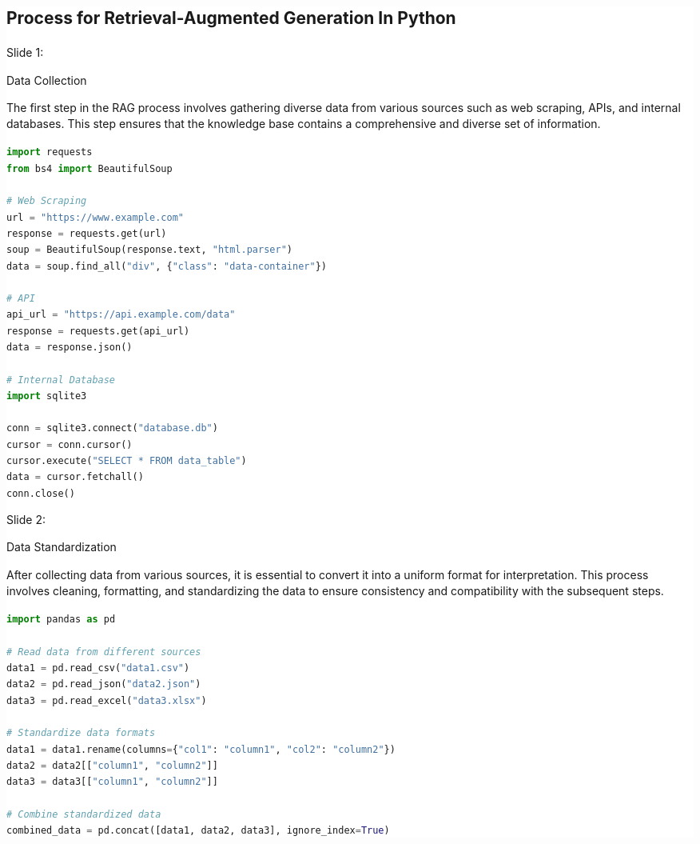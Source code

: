 ## Process for Retrieval-Augmented Generation In Python

Slide 1: 

Data Collection

The first step in the RAG process involves gathering diverse data from various sources such as web scraping, APIs, and internal databases. This step ensures that the knowledge base contains a comprehensive and diverse set of information.

```python
import requests
from bs4 import BeautifulSoup

# Web Scraping
url = "https://www.example.com"
response = requests.get(url)
soup = BeautifulSoup(response.text, "html.parser")
data = soup.find_all("div", {"class": "data-container"})

# API
api_url = "https://api.example.com/data"
response = requests.get(api_url)
data = response.json()

# Internal Database
import sqlite3

conn = sqlite3.connect("database.db")
cursor = conn.cursor()
cursor.execute("SELECT * FROM data_table")
data = cursor.fetchall()
conn.close()
```

Slide 2: 

Data Standardization

After collecting data from various sources, it is essential to convert it into a uniform format for interpretation. This process involves cleaning, formatting, and standardizing the data to ensure consistency and compatibility with the subsequent steps.

```python
import pandas as pd

# Read data from different sources
data1 = pd.read_csv("data1.csv")
data2 = pd.read_json("data2.json")
data3 = pd.read_excel("data3.xlsx")

# Standardize data formats
data1 = data1.rename(columns={"col1": "column1", "col2": "column2"})
data2 = data2[["column1", "column2"]]
data3 = data3[["column1", "column2"]]

# Combine standardized data
combined_data = pd.concat([data1, data2, data3], ignore_index=True)
```
